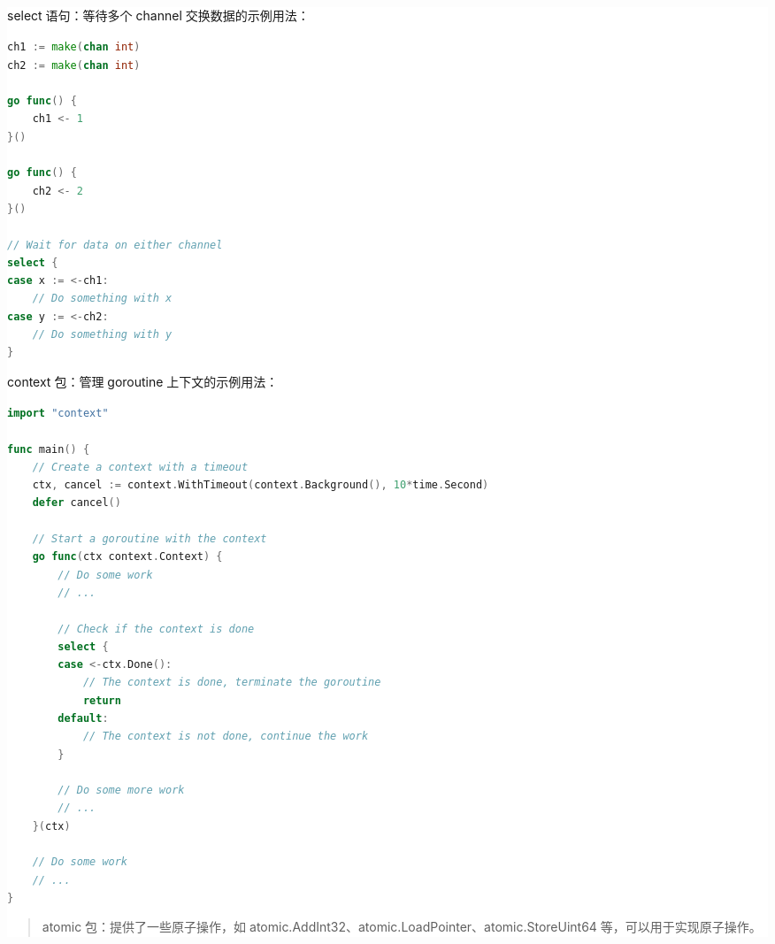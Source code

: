 select 语句：等待多个 channel 交换数据的示例用法：

```go
ch1 := make(chan int)
ch2 := make(chan int)

go func() {
    ch1 <- 1
}()

go func() {
    ch2 <- 2
}()

// Wait for data on either channel
select {
case x := <-ch1:
    // Do something with x
case y := <-ch2:
    // Do something with y
}
```

context 包：管理 goroutine 上下文的示例用法：
```go
import "context"

func main() {
    // Create a context with a timeout
    ctx, cancel := context.WithTimeout(context.Background(), 10*time.Second)
    defer cancel()

    // Start a goroutine with the context
    go func(ctx context.Context) {
        // Do some work
        // ...

        // Check if the context is done
        select {
        case <-ctx.Done():
            // The context is done, terminate the goroutine
            return
        default:
            // The context is not done, continue the work
        }

        // Do some more work
        // ...
    }(ctx)

    // Do some work
    // ...
}
```
> atomic 包：提供了一些原子操作，如 atomic.AddInt32、atomic.LoadPointer、atomic.StoreUint64 等，可以用于实现原子操作。
